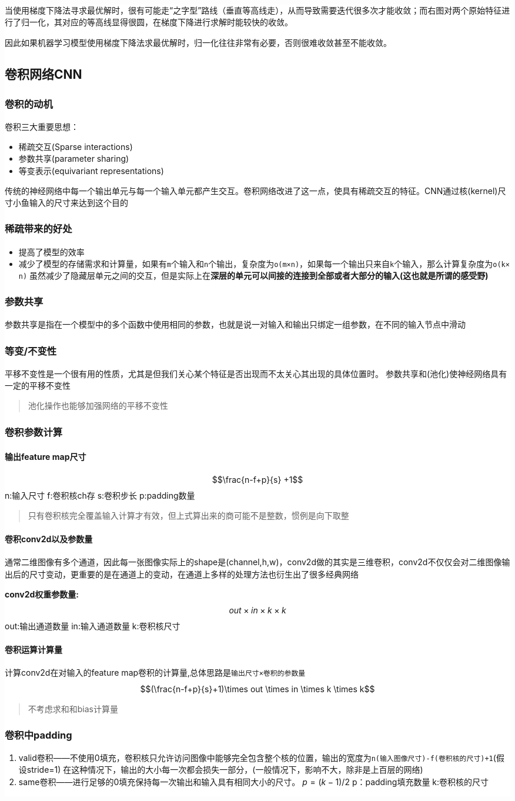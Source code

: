 当使用梯度下降法寻求最优解时，很有可能走“之字型”路线（垂直等高线走），从而导致需要迭代很多次才能收敛；而右图对两个原始特征进行了归一化，其对应的等高线显得很圆，在梯度下降进行求解时能较快的收敛。

因此如果机器学习模型使用梯度下降法求最优解时，归一化往往非常有必要，否则很难收敛甚至不能收敛。

## 卷积网络CNN
### 卷积的动机
卷积三大重要思想：
* 稀疏交互(Sparse interactions)
* 参数共享(parameter sharing)
* 等变表示(equivariant representations)

传统的神经网络中每一个输出单元与每一个输入单元都产生交互。卷积网络改进了这一点，使具有稀疏交互的特征。CNN通过核(kernel)尺寸小鱼输入的尺寸来达到这个目的
### 稀疏带来的好处
* 提高了模型的效率
* 减少了模型的存储需求和计算量，如果有`m`个输入和`n`个输出，复杂度为`o(m×n)`，如果每一个输出只来自`k`个输入，那么计算复杂度为`o(k×n)`
虽然减少了隐藏层单元之间的交互，但是实际上在**深层的单元可以间接的连接到全部或者大部分的输入(这也就是所谓的感受野)**
### 参数共享
参数共享是指在一个模型中的多个函数中使用相同的参数，也就是说一对输入和输出只绑定一组参数，在不同的输入节点中滑动
### 等变/不变性
平移不变性是一个很有用的性质，尤其是但我们关心某个特征是否出现而不太关心其出现的具体位置时。
参数共享和(池化)使神经网络具有一定的平移不变性
>池化操作也能够加强网络的平移不变性
### 卷积参数计算
#### 输出feature map尺寸
$$\frac{n-f+p}{s} +1$$
n:输入尺寸 f:卷积核ch存 s:卷积步长 p:padding数量 
>只有卷积核完全覆盖输入计算才有效，但上式算出来的商可能不是整数，惯例是向下取整
#### 卷积conv2d以及参数量
通常二维图像有多个通道，因此每一张图像实际上的shape是(channel,h,w)，conv2d做的其实是三维卷积，conv2d不仅仅会对二维图像输出后的尺寸变动，更重要的是在通道上的变动，在通道上多样的处理方法也衍生出了很多经典网络

**conv2d权重参数量:**<br>
$$out×in×k×k$$
out:输出通道数量 in:输入通道数量 k:卷积核尺寸
#### 卷积运算计算量
计算conv2d在对输入的feature map卷积的计算量,总体思路是`输出尺寸×卷积的参数量`
$$(\frac{n-f+p}{s}+1)\times out \times in \times k \times k$$
>不考虑求和和bias计算量
### 卷积中padding

1. valid卷积——不使用0填充，卷积核只允许访问图像中能够完全包含整个核的位置，输出的宽度为`n(输入图像尺寸)-f(卷积核的尺寸)+1`(假设stride=1)
在这种情况下，输出的大小每一次都会损失一部分，(一般情况下，影响不大，除非是上百层的网络)
2. same卷积——进行足够的0填充保持每一次输出和输入具有相同大小的尺寸。
$p=(k-1)/2$
p：padding填充数量  k:卷积核的尺寸


<table style="width:100%; table-layout:fixed;">
  <tr>